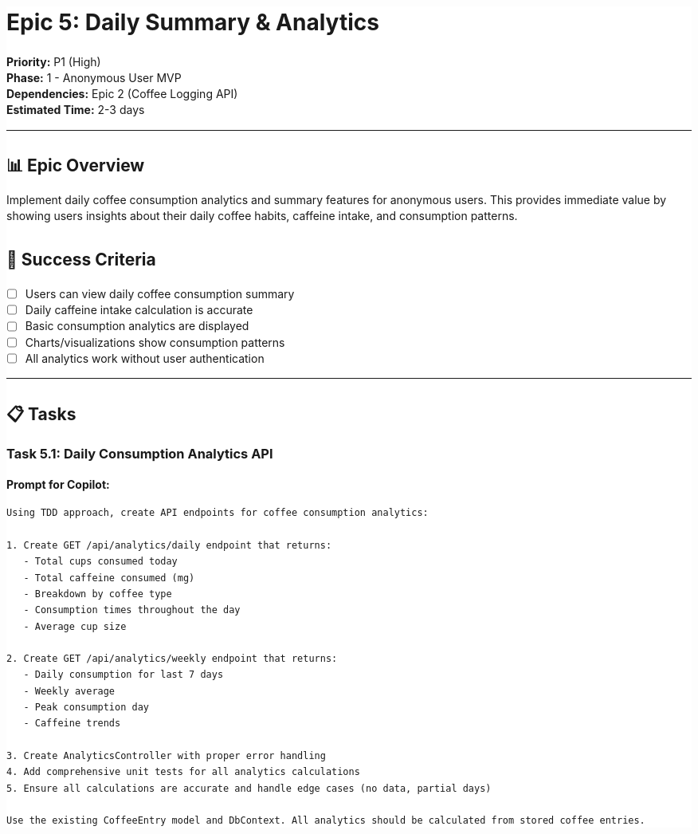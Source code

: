 # Epic 5: Daily Summary & Analytics

**Priority:** P1 (High)  
**Phase:** 1 - Anonymous User MVP  
**Dependencies:** Epic 2 (Coffee Logging API)  
**Estimated Time:** 2-3 days  

---

## 📊 Epic Overview

Implement daily coffee consumption analytics and summary features for anonymous users. This provides immediate value by showing users insights about their daily coffee habits, caffeine intake, and consumption patterns.

## 🎯 Success Criteria

- [ ] Users can view daily coffee consumption summary
- [ ] Daily caffeine intake calculation is accurate
- [ ] Basic consumption analytics are displayed
- [ ] Charts/visualizations show consumption patterns
- [ ] All analytics work without user authentication

---

## 📋 Tasks

### Task 5.1: Daily Consumption Analytics API
**Prompt for Copilot:**
```
Using TDD approach, create API endpoints for coffee consumption analytics:

1. Create GET /api/analytics/daily endpoint that returns:
   - Total cups consumed today
   - Total caffeine consumed (mg)
   - Breakdown by coffee type
   - Consumption times throughout the day
   - Average cup size

2. Create GET /api/analytics/weekly endpoint that returns:
   - Daily consumption for last 7 days
   - Weekly average
   - Peak consumption day
   - Caffeine trends

3. Create AnalyticsController with proper error handling
4. Add comprehensive unit tests for all analytics calculations
5. Ensure all calculations are accurate and handle edge cases (no data, partial days)

Use the existing CoffeeEntry model and DbContext. All analytics should be calculated from stored coffee entries.
```
